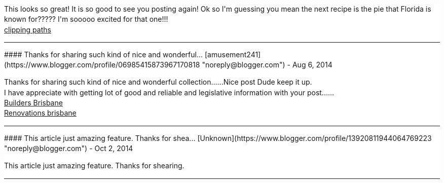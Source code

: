 This looks so great! It is so good to see you posting again! Ok so I'm guessing you mean the next recipe is the pie that Florida is known for????? I'm sooooo excited for that one!!!  
[clipping paths](http://www.clippingpathcenter.com/clipping-path-service.php)
<hr />
#### Thanks for sharing such kind of nice and wonderful...
[amusement241](https://www.blogger.com/profile/06985415873967170818 "noreply@blogger.com") - <time datetime="2014-08-23T12:07:05.413-04:00">Aug 6, 2014</time>

Thanks for sharing such kind of nice and wonderful collection......Nice post Dude keep it up.  
I have appreciate with getting lot of good and reliable and legislative information with your post......  
[Builders Brisbane](http://brisbanebuildersandrenovators.com.au/)  
[Renovations brisbane](http://brisbanebuildersandrenovators.com.au/)
<hr />
#### This article just amazing feature. Thanks for shea...
[Unknown](https://www.blogger.com/profile/13920811944064769223 "noreply@blogger.com") - <time datetime="2014-10-28T23:56:34.589-04:00">Oct 2, 2014</time>

This article just amazing feature. Thanks for shearing.
<hr />
